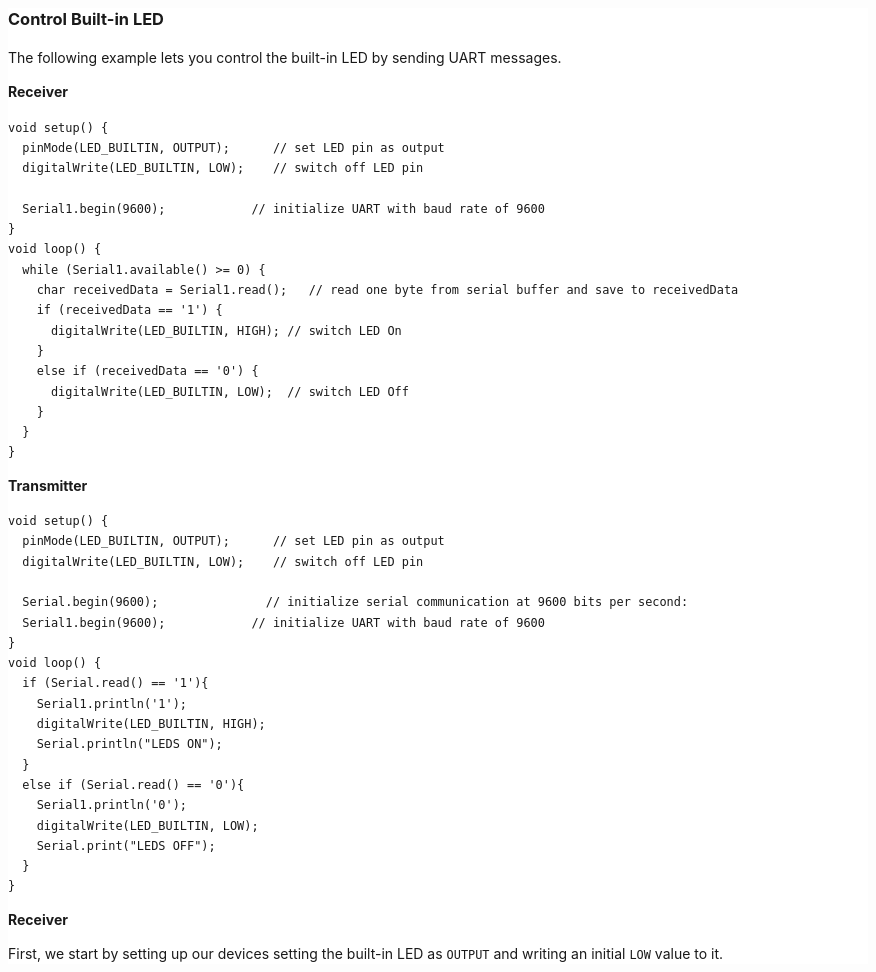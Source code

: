 ### Control Built-in LED

The following example lets you control the built-in LED by sending UART messages.

**Receiver**

```arduino
void setup() {
  pinMode(LED_BUILTIN, OUTPUT);      // set LED pin as output
  digitalWrite(LED_BUILTIN, LOW);    // switch off LED pin

  Serial1.begin(9600);            // initialize UART with baud rate of 9600
}
void loop() {
  while (Serial1.available() >= 0) {
    char receivedData = Serial1.read();   // read one byte from serial buffer and save to receivedData
    if (receivedData == '1') {
      digitalWrite(LED_BUILTIN, HIGH); // switch LED On
    }
    else if (receivedData == '0') {
      digitalWrite(LED_BUILTIN, LOW);  // switch LED Off
    }
  }
}
```

**Transmitter**

```arduino
void setup() {
  pinMode(LED_BUILTIN, OUTPUT);      // set LED pin as output
  digitalWrite(LED_BUILTIN, LOW);    // switch off LED pin

  Serial.begin(9600);               // initialize serial communication at 9600 bits per second:
  Serial1.begin(9600);            // initialize UART with baud rate of 9600
}
void loop() {
  if (Serial.read() == '1'){
    Serial1.println('1');
    digitalWrite(LED_BUILTIN, HIGH);
    Serial.println("LEDS ON");
  }
  else if (Serial.read() == '0'){
    Serial1.println('0');
    digitalWrite(LED_BUILTIN, LOW);
    Serial.print("LEDS OFF");
  }
}
``` 


**Receiver**

First, we start by setting up our devices setting the built-in LED as `OUTPUT` and writing an initial `LOW` value to it.

